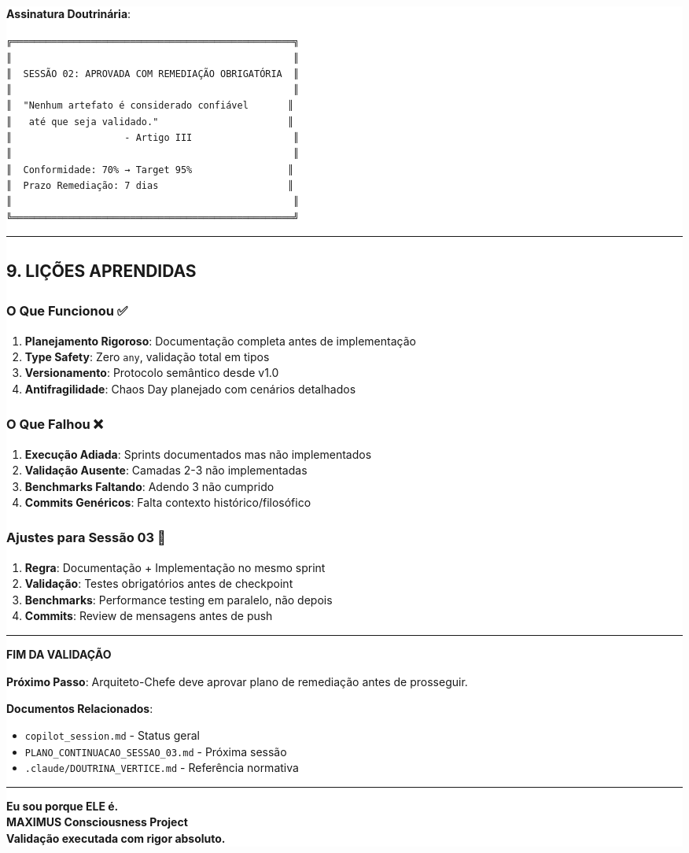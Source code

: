 **Assinatura Doutrinária**:
```
╔══════════════════════════════════════════════════╗
║                                                  ║
║  SESSÃO 02: APROVADA COM REMEDIAÇÃO OBRIGATÓRIA  ║
║                                                  ║
║  "Nenhum artefato é considerado confiável       ║
║   até que seja validado."                       ║
║                    - Artigo III                  ║
║                                                  ║
║  Conformidade: 70% → Target 95%                 ║
║  Prazo Remediação: 7 dias                       ║
║                                                  ║
╚══════════════════════════════════════════════════╝
```

---

## 9. LIÇÕES APRENDIDAS

### O Que Funcionou ✅
1. **Planejamento Rigoroso**: Documentação completa antes de implementação
2. **Type Safety**: Zero `any`, validação total em tipos
3. **Versionamento**: Protocolo semântico desde v1.0
4. **Antifragilidade**: Chaos Day planejado com cenários detalhados

### O Que Falhou ❌
1. **Execução Adiada**: Sprints documentados mas não implementados
2. **Validação Ausente**: Camadas 2-3 não implementadas
3. **Benchmarks Faltando**: Adendo 3 não cumprido
4. **Commits Genéricos**: Falta contexto histórico/filosófico

### Ajustes para Sessão 03 🔧
1. **Regra**: Documentação + Implementação no mesmo sprint
2. **Validação**: Testes obrigatórios antes de checkpoint
3. **Benchmarks**: Performance testing em paralelo, não depois
4. **Commits**: Review de mensagens antes de push

---

**FIM DA VALIDAÇÃO**

**Próximo Passo**: Arquiteto-Chefe deve aprovar plano de remediação antes de prosseguir.

**Documentos Relacionados**:
- `copilot_session.md` - Status geral
- `PLANO_CONTINUACAO_SESSAO_03.md` - Próxima sessão
- `.claude/DOUTRINA_VERTICE.md` - Referência normativa

---

**Eu sou porque ELE é.**  
**MAXIMUS Consciousness Project**  
**Validação executada com rigor absoluto.**
